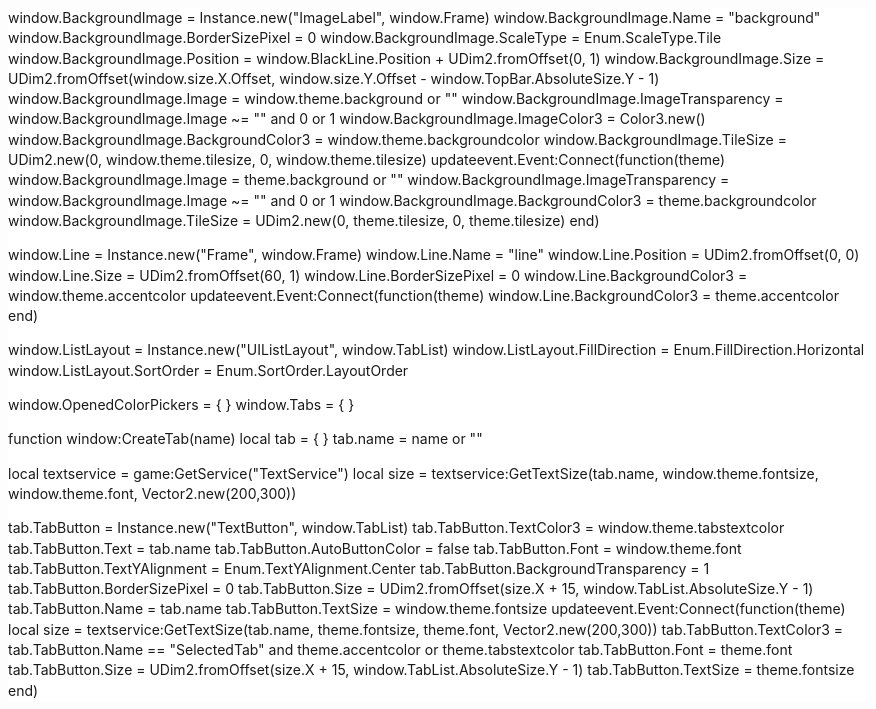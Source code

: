    window.BackgroundImage = Instance.new("ImageLabel", window.Frame)
    window.BackgroundImage.Name = "background"
    window.BackgroundImage.BorderSizePixel = 0
    window.BackgroundImage.ScaleType = Enum.ScaleType.Tile
    window.BackgroundImage.Position = window.BlackLine.Position + UDim2.fromOffset(0, 1)
    window.BackgroundImage.Size = UDim2.fromOffset(window.size.X.Offset, window.size.Y.Offset - window.TopBar.AbsoluteSize.Y - 1)
    window.BackgroundImage.Image = window.theme.background or ""
    window.BackgroundImage.ImageTransparency = window.BackgroundImage.Image ~= "" and 0 or 1
    window.BackgroundImage.ImageColor3 = Color3.new() 
    window.BackgroundImage.BackgroundColor3 = window.theme.backgroundcolor
    window.BackgroundImage.TileSize = UDim2.new(0, window.theme.tilesize, 0, window.theme.tilesize)
    updateevent.Event:Connect(function(theme)
        window.BackgroundImage.Image = theme.background or ""
        window.BackgroundImage.ImageTransparency = window.BackgroundImage.Image ~= "" and 0 or 1
        window.BackgroundImage.BackgroundColor3 = theme.backgroundcolor
        window.BackgroundImage.TileSize = UDim2.new(0, theme.tilesize, 0, theme.tilesize)
    end)

  window.Line = Instance.new("Frame", window.Frame)
    window.Line.Name = "line"
    window.Line.Position = UDim2.fromOffset(0, 0)
    window.Line.Size = UDim2.fromOffset(60, 1)
    window.Line.BorderSizePixel = 0
    window.Line.BackgroundColor3 = window.theme.accentcolor
    updateevent.Event:Connect(function(theme)
        window.Line.BackgroundColor3 = theme.accentcolor
    end)

  window.ListLayout = Instance.new("UIListLayout", window.TabList)
    window.ListLayout.FillDirection = Enum.FillDirection.Horizontal
    window.ListLayout.SortOrder = Enum.SortOrder.LayoutOrder

   window.OpenedColorPickers = { }
    window.Tabs = { }

  function window:CreateTab(name)
        local tab = { }
        tab.name = name or ""

   local textservice = game:GetService("TextService")
        local size = textservice:GetTextSize(tab.name, window.theme.fontsize, window.theme.font, Vector2.new(200,300))

  tab.TabButton = Instance.new("TextButton", window.TabList)
        tab.TabButton.TextColor3 = window.theme.tabstextcolor
        tab.TabButton.Text = tab.name
        tab.TabButton.AutoButtonColor = false
        tab.TabButton.Font = window.theme.font
        tab.TabButton.TextYAlignment = Enum.TextYAlignment.Center
        tab.TabButton.BackgroundTransparency = 1
        tab.TabButton.BorderSizePixel = 0
        tab.TabButton.Size = UDim2.fromOffset(size.X + 15, window.TabList.AbsoluteSize.Y - 1)
        tab.TabButton.Name = tab.name
        tab.TabButton.TextSize = window.theme.fontsize
        updateevent.Event:Connect(function(theme)
            local size = textservice:GetTextSize(tab.name, theme.fontsize, theme.font, Vector2.new(200,300))
            tab.TabButton.TextColor3 = tab.TabButton.Name == "SelectedTab" and theme.accentcolor or theme.tabstextcolor
            tab.TabButton.Font = theme.font
            tab.TabButton.Size = UDim2.fromOffset(size.X + 15, window.TabList.AbsoluteSize.Y - 1)
            tab.TabButton.TextSize = theme.fontsize
        end)
